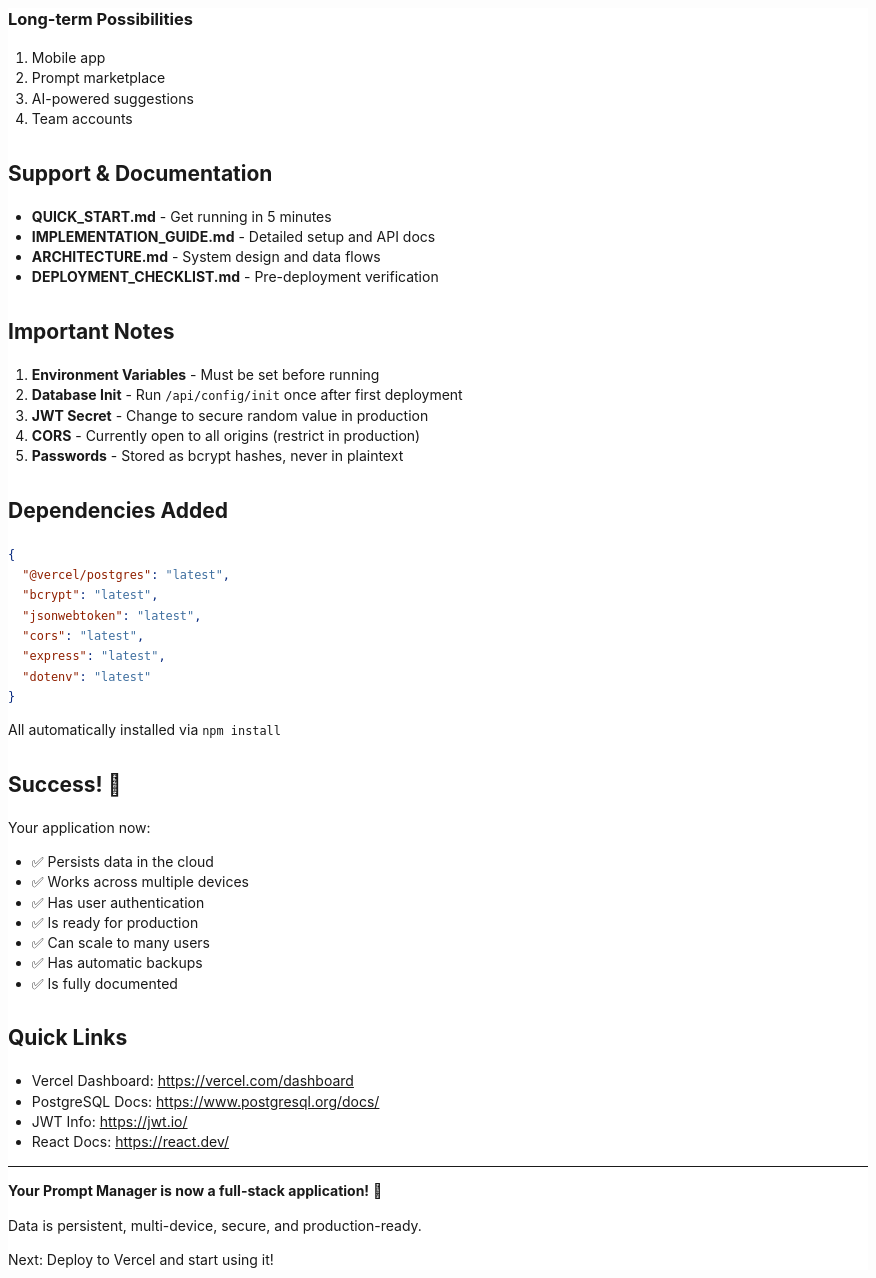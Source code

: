 ### Long-term Possibilities
1. Mobile app
2. Prompt marketplace
3. AI-powered suggestions
4. Team accounts

## Support & Documentation

- **QUICK_START.md** - Get running in 5 minutes
- **IMPLEMENTATION_GUIDE.md** - Detailed setup and API docs
- **ARCHITECTURE.md** - System design and data flows
- **DEPLOYMENT_CHECKLIST.md** - Pre-deployment verification

## Important Notes

1. **Environment Variables** - Must be set before running
2. **Database Init** - Run `/api/config/init` once after first deployment
3. **JWT Secret** - Change to secure random value in production
4. **CORS** - Currently open to all origins (restrict in production)
5. **Passwords** - Stored as bcrypt hashes, never in plaintext

## Dependencies Added

```json
{
  "@vercel/postgres": "latest",
  "bcrypt": "latest",
  "jsonwebtoken": "latest",
  "cors": "latest",
  "express": "latest",
  "dotenv": "latest"
}
```

All automatically installed via `npm install`

## Success! 🎉

Your application now:
- ✅ Persists data in the cloud
- ✅ Works across multiple devices
- ✅ Has user authentication
- ✅ Is ready for production
- ✅ Can scale to many users
- ✅ Has automatic backups
- ✅ Is fully documented

## Quick Links

- Vercel Dashboard: https://vercel.com/dashboard
- PostgreSQL Docs: https://www.postgresql.org/docs/
- JWT Info: https://jwt.io/
- React Docs: https://react.dev/

---

**Your Prompt Manager is now a full-stack application!** 🚀

Data is persistent, multi-device, secure, and production-ready.

Next: Deploy to Vercel and start using it!


